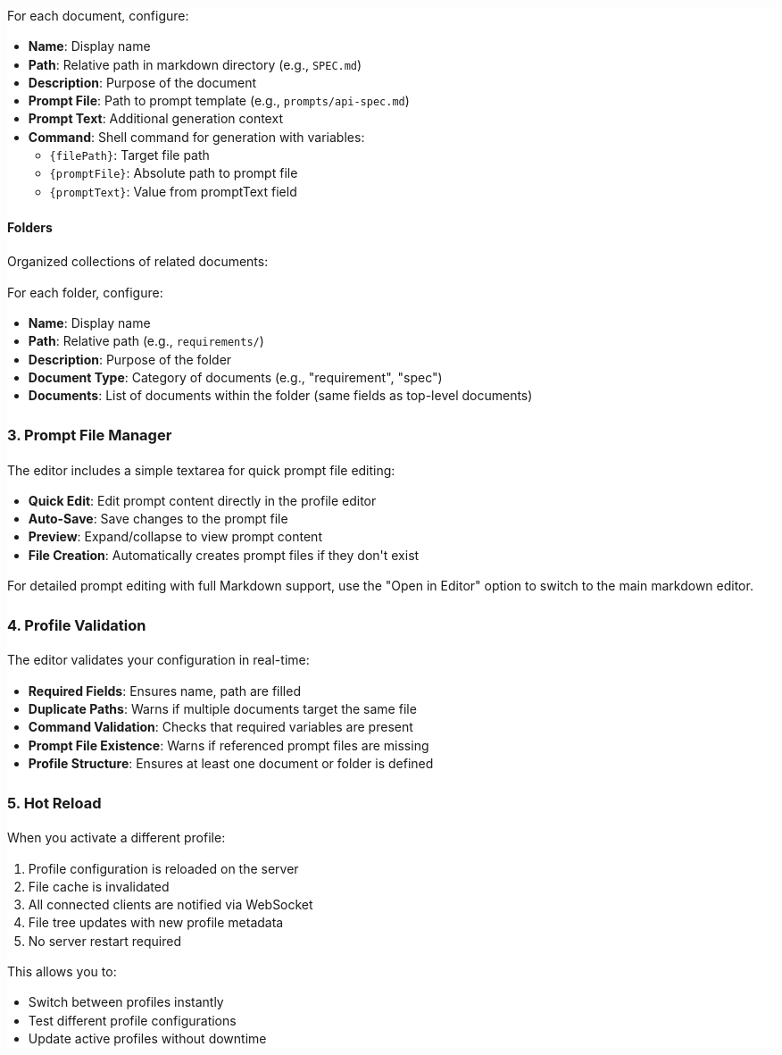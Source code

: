 For each document, configure:
- **Name**: Display name
- **Path**: Relative path in markdown directory (e.g., `SPEC.md`)
- **Description**: Purpose of the document
- **Prompt File**: Path to prompt template (e.g., `prompts/api-spec.md`)
- **Prompt Text**: Additional generation context
- **Command**: Shell command for generation with variables:
  - `{filePath}`: Target file path
  - `{promptFile}`: Absolute path to prompt file
  - `{promptText}`: Value from promptText field

#### Folders
Organized collections of related documents:

For each folder, configure:
- **Name**: Display name
- **Path**: Relative path (e.g., `requirements/`)
- **Description**: Purpose of the folder
- **Document Type**: Category of documents (e.g., "requirement", "spec")
- **Documents**: List of documents within the folder (same fields as top-level documents)

### 3. Prompt File Manager

The editor includes a simple textarea for quick prompt file editing:

- **Quick Edit**: Edit prompt content directly in the profile editor
- **Auto-Save**: Save changes to the prompt file
- **Preview**: Expand/collapse to view prompt content
- **File Creation**: Automatically creates prompt files if they don't exist

For detailed prompt editing with full Markdown support, use the "Open in Editor" option to switch to the main markdown editor.

### 4. Profile Validation

The editor validates your configuration in real-time:

- **Required Fields**: Ensures name, path are filled
- **Duplicate Paths**: Warns if multiple documents target the same file
- **Command Validation**: Checks that required variables are present
- **Prompt File Existence**: Warns if referenced prompt files are missing
- **Profile Structure**: Ensures at least one document or folder is defined

### 5. Hot Reload

When you activate a different profile:

1. Profile configuration is reloaded on the server
2. File cache is invalidated
3. All connected clients are notified via WebSocket
4. File tree updates with new profile metadata
5. No server restart required

This allows you to:
- Switch between profiles instantly
- Test different profile configurations
- Update active profiles without downtime
